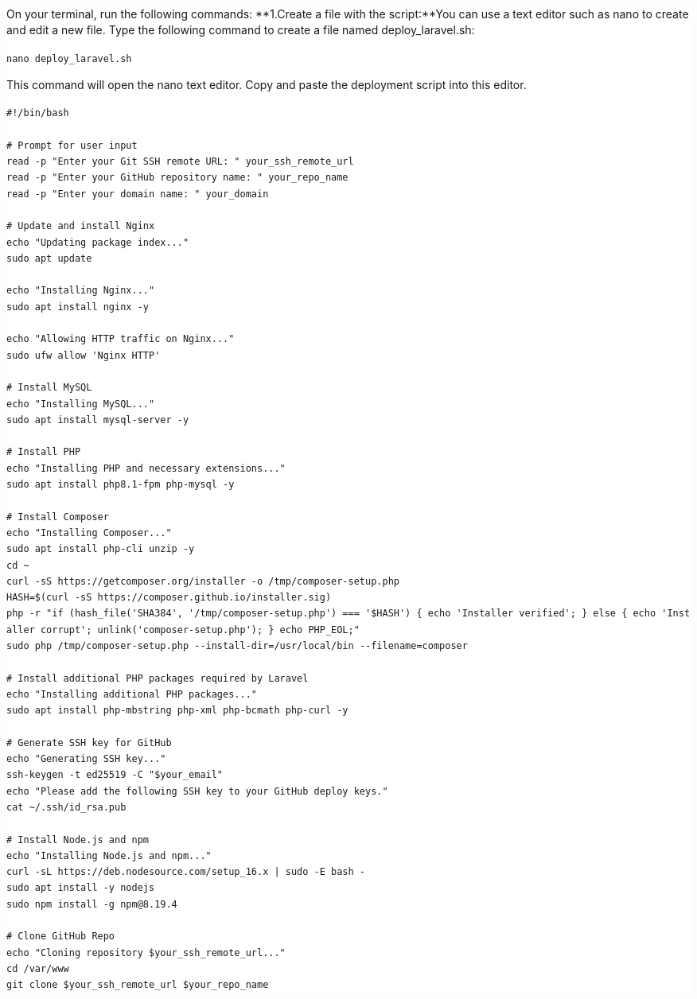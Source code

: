 On your terminal, run the following commands:
**1.Create a file with the script:**You can use a text editor such as nano to create and edit a new file. Type the following command to create a file named deploy_laravel.sh:

```
nano deploy_laravel.sh
```
This command will open the nano text editor. Copy and paste the deployment script into this editor.

```
#!/bin/bash

# Prompt for user input
read -p "Enter your Git SSH remote URL: " your_ssh_remote_url
read -p "Enter your GitHub repository name: " your_repo_name
read -p "Enter your domain name: " your_domain

# Update and install Nginx
echo "Updating package index..."
sudo apt update

echo "Installing Nginx..."
sudo apt install nginx -y

echo "Allowing HTTP traffic on Nginx..."
sudo ufw allow 'Nginx HTTP'

# Install MySQL
echo "Installing MySQL..."
sudo apt install mysql-server -y

# Install PHP
echo "Installing PHP and necessary extensions..."
sudo apt install php8.1-fpm php-mysql -y

# Install Composer
echo "Installing Composer..."
sudo apt install php-cli unzip -y
cd ~
curl -sS https://getcomposer.org/installer -o /tmp/composer-setup.php
HASH=$(curl -sS https://composer.github.io/installer.sig)
php -r "if (hash_file('SHA384', '/tmp/composer-setup.php') === '$HASH') { echo 'Installer verified'; } else { echo 'Installer corrupt'; unlink('composer-setup.php'); } echo PHP_EOL;"
sudo php /tmp/composer-setup.php --install-dir=/usr/local/bin --filename=composer

# Install additional PHP packages required by Laravel
echo "Installing additional PHP packages..."
sudo apt install php-mbstring php-xml php-bcmath php-curl -y

# Generate SSH key for GitHub
echo "Generating SSH key..."
ssh-keygen -t ed25519 -C "$your_email"
echo "Please add the following SSH key to your GitHub deploy keys."
cat ~/.ssh/id_rsa.pub

# Install Node.js and npm
echo "Installing Node.js and npm..."
curl -sL https://deb.nodesource.com/setup_16.x | sudo -E bash -
sudo apt install -y nodejs
sudo npm install -g npm@8.19.4

# Clone GitHub Repo
echo "Cloning repository $your_ssh_remote_url..."
cd /var/www
git clone $your_ssh_remote_url $your_repo_name
```